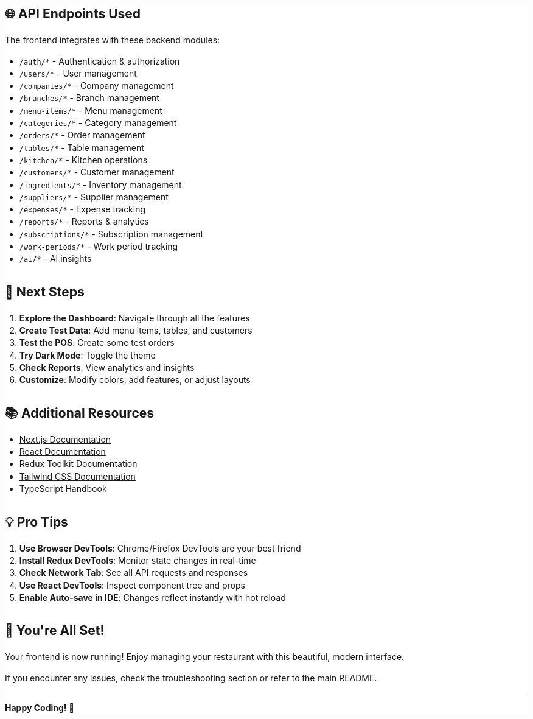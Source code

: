 ## 🌐 API Endpoints Used

The frontend integrates with these backend modules:

- `/auth/*` - Authentication & authorization
- `/users/*` - User management
- `/companies/*` - Company management
- `/branches/*` - Branch management
- `/menu-items/*` - Menu management
- `/categories/*` - Category management
- `/orders/*` - Order management
- `/tables/*` - Table management
- `/kitchen/*` - Kitchen operations
- `/customers/*` - Customer management
- `/ingredients/*` - Inventory management
- `/suppliers/*` - Supplier management
- `/expenses/*` - Expense tracking
- `/reports/*` - Reports & analytics
- `/subscriptions/*` - Subscription management
- `/work-periods/*` - Work period tracking
- `/ai/*` - AI insights

## 🎯 Next Steps

1. **Explore the Dashboard**: Navigate through all the features
2. **Create Test Data**: Add menu items, tables, and customers
3. **Test the POS**: Create some test orders
4. **Try Dark Mode**: Toggle the theme
5. **Check Reports**: View analytics and insights
6. **Customize**: Modify colors, add features, or adjust layouts

## 📚 Additional Resources

- [Next.js Documentation](https://nextjs.org/docs)
- [React Documentation](https://react.dev)
- [Redux Toolkit Documentation](https://redux-toolkit.js.org)
- [Tailwind CSS Documentation](https://tailwindcss.com/docs)
- [TypeScript Handbook](https://www.typescriptlang.org/docs/)

## 💡 Pro Tips

1. **Use Browser DevTools**: Chrome/Firefox DevTools are your best friend
2. **Install Redux DevTools**: Monitor state changes in real-time
3. **Check Network Tab**: See all API requests and responses
4. **Use React DevTools**: Inspect component tree and props
5. **Enable Auto-save in IDE**: Changes reflect instantly with hot reload

## 🎉 You're All Set!

Your frontend is now running! Enjoy managing your restaurant with this beautiful, modern interface.

If you encounter any issues, check the troubleshooting section or refer to the main README.

---

**Happy Coding! 🚀**

